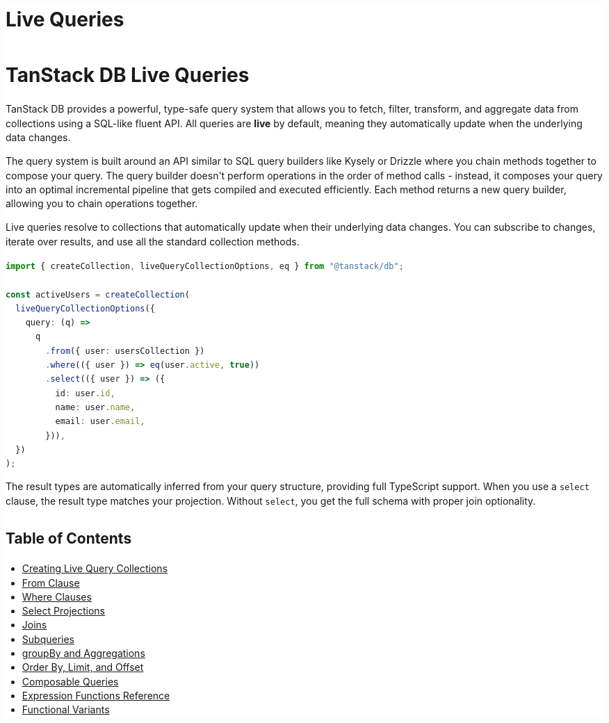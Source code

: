 # Live Queries

# TanStack DB Live Queries

TanStack DB provides a powerful, type-safe query system that allows you to fetch, filter, transform, and aggregate data from collections using a SQL-like fluent API. All queries are **live** by default, meaning they automatically update when the underlying data changes.

The query system is built around an API similar to SQL query builders like Kysely or Drizzle where you chain methods together to compose your query. The query builder doesn't perform operations in the order of method calls - instead, it composes your query into an optimal incremental pipeline that gets compiled and executed efficiently. Each method returns a new query builder, allowing you to chain operations together.

Live queries resolve to collections that automatically update when their underlying data changes. You can subscribe to changes, iterate over results, and use all the standard collection methods.

```ts
import { createCollection, liveQueryCollectionOptions, eq } from "@tanstack/db";

const activeUsers = createCollection(
  liveQueryCollectionOptions({
    query: (q) =>
      q
        .from({ user: usersCollection })
        .where(({ user }) => eq(user.active, true))
        .select(({ user }) => ({
          id: user.id,
          name: user.name,
          email: user.email,
        })),
  })
);
```

The result types are automatically inferred from your query structure, providing full TypeScript support. When you use a `select` clause, the result type matches your projection. Without `select`, you get the full schema with proper join optionality.

## Table of Contents

- [Creating Live Query Collections](#creating-live-query-collections)
- [From Clause](#from-clause)
- [Where Clauses](#where-clauses)
- [Select Projections](#select)
- [Joins](#joins)
- [Subqueries](#subqueries)
- [groupBy and Aggregations](#groupby-and-aggregations)
- [Order By, Limit, and Offset](#order-by-limit-and-offset)
- [Composable Queries](#composable-queries)
- [Expression Functions Reference](#expression-functions-reference)
- [Functional Variants](#functional-variants)
